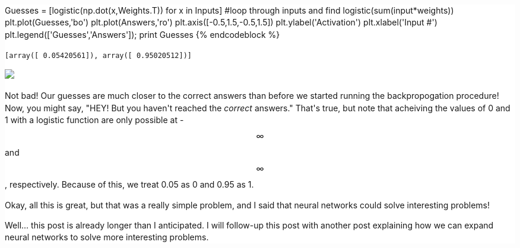 Guesses = [logistic(np.dot(x,Weights.T)) for x in Inputs] #loop through inputs and find logistic(sum(input*weights))
plt.plot(Guesses,'bo')
plt.plot(Answers,'ro')
plt.axis([-0.5,1.5,-0.5,1.5])
plt.ylabel('Activation')
plt.xlabel('Input #')
plt.legend(['Guesses','Answers']);
print Guesses
{% endcodeblock %}

    [array([ 0.05420561]), array([ 0.95020512])]



<img src="{{ root_url }}/images/neural_net/net_guess2.png" />


Not bad! Our guesses are much closer to the correct answers than before we started running the backpropogation procedure! Now, you might say, "HEY! But you haven't reached the *correct* answers." That's true, but note that acheiving the values of 0 and 1 with a logistic function are only possible at -$$\infty$$ and $$\infty$$, respectively. Because of this, we treat 0.05 as 0 and 0.95 as 1.

Okay, all this is great, but that was a really simple problem, and I said that neural networks could solve interesting problems! 

Well... this post is already longer than I anticipated. I will follow-up this post with another post explaining how we can expand neural networks to solve more interesting problems. 
